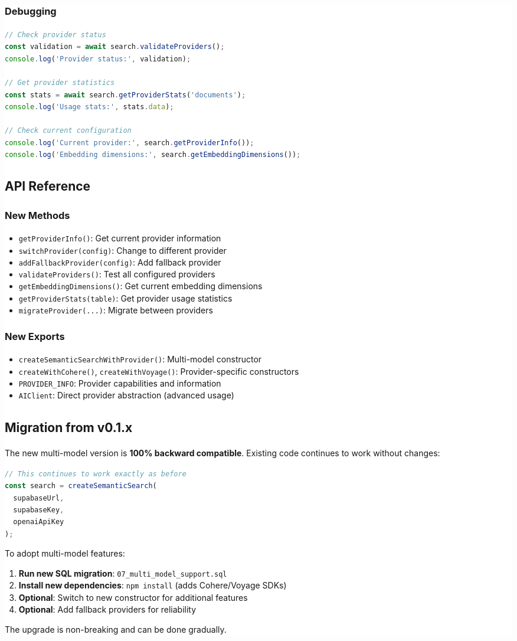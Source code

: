 ### Debugging

```typescript
// Check provider status
const validation = await search.validateProviders();
console.log('Provider status:', validation);

// Get provider statistics
const stats = await search.getProviderStats('documents');
console.log('Usage stats:', stats.data);

// Check current configuration
console.log('Current provider:', search.getProviderInfo());
console.log('Embedding dimensions:', search.getEmbeddingDimensions());
```

## API Reference

### New Methods

- `getProviderInfo()`: Get current provider information
- `switchProvider(config)`: Change to different provider
- `addFallbackProvider(config)`: Add fallback provider
- `validateProviders()`: Test all configured providers
- `getEmbeddingDimensions()`: Get current embedding dimensions
- `getProviderStats(table)`: Get provider usage statistics
- `migrateProvider(...)`: Migrate between providers

### New Exports

- `createSemanticSearchWithProvider()`: Multi-model constructor
- `createWithCohere()`, `createWithVoyage()`: Provider-specific constructors
- `PROVIDER_INFO`: Provider capabilities and information
- `AIClient`: Direct provider abstraction (advanced usage)

## Migration from v0.1.x

The new multi-model version is **100% backward compatible**. Existing code continues to work without changes:

```typescript
// This continues to work exactly as before
const search = createSemanticSearch(
  supabaseUrl,
  supabaseKey, 
  openaiApiKey
);
```

To adopt multi-model features:

1. **Run new SQL migration**: `07_multi_model_support.sql`
2. **Install new dependencies**: `npm install` (adds Cohere/Voyage SDKs)
3. **Optional**: Switch to new constructor for additional features
4. **Optional**: Add fallback providers for reliability

The upgrade is non-breaking and can be done gradually.